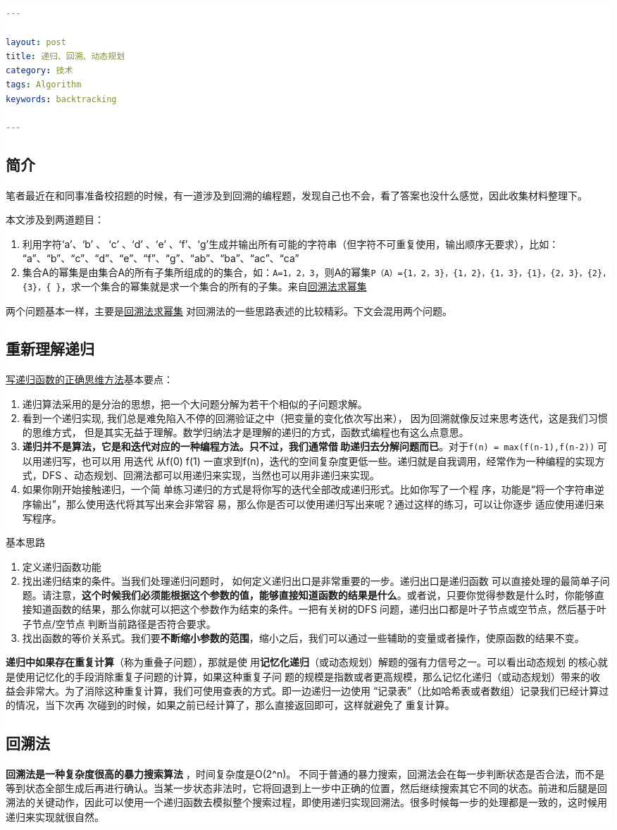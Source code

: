 ```yaml
---

layout: post
title: 递归、回溯、动态规划
category: 技术
tags: Algorithm
keywords: backtracking

---
```


## 简介

笔者最近在和同事准备校招题的时候，有一道涉及到回溯的编程题，发现自己也不会，看了答案也没什么感觉，因此收集材料整理下。

本文涉及到两道题目：

1. 利用字符‘a’、‘b’ 、 ‘c’ 、‘d’ 、‘e’ 、‘f’、‘g’生成并输出所有可能的字符串（但字符不可重复使用，输出顺序无要求），比如：
“a”、“b”、“c”、“d”、“e”、“f”、“g”、“ab”、“ba”、“ac”、“ca”
2.   集合A的幂集是由集合A的所有子集所组成的的集合，如：```A=1，2，3```，则A的幂集```P（A）={1，2，3}，{1，2}，{1，3}，{1}，{2，3}，{2}，{3}，{ }```，求一个集合的幂集就是求一个集合的所有的子集。来自[回溯法求幂集](http://www.cnblogs.com/youxin/p/3219523.html) 

两个问题基本一样，主要是[回溯法求幂集](http://www.cnblogs.com/youxin/p/3219523.html) 对回溯法的一些思路表述的比较精彩。下文会混用两个问题。

## 重新理解递归

[写递归函数的正确思维方法](http://blog.csdn.net/vagrxie/article/details/8470798)基本要点：

1. 递归算法采用的是分治的思想，把一个大问题分解为若干个相似的子问题求解。
1. 看到一个递归实现, 我们总是难免陷入不停的回溯验证之中（把变量的变化依次写出来）， 因为回溯就像反过来思考迭代，这是我们习惯的思维方式， 但是其实无益于理解。数学归纳法才是理解的递归的方式，函数式编程也有这么点意思。
2. **递归并不是算法，它是和迭代对应的⼀种编程⽅法。只不过，我们通常借 助递归去分解问题⽽已**。对于`f(n) = max(f(n-1),f(n-2))` 可以用递归写，也可以用 用迭代 从f(0) f(1) 一直求到f(n)，迭代的空间复杂度更低一些。递归就是自我调用，经常作为一种编程的实现方式，DFS 、动态规划、回溯法都可以用递归来实现，当然也可以用非递归来实现。
3. 如果你刚开始接触递归，⼀个简 单练习递归的⽅式是将你写的迭代全部改成递归形式。⽐如你写了⼀个程 序，功能是“将⼀个字符串逆序输出”，那么使⽤迭代将其写出来会⾮常容 易，那么你是否可以使⽤递归写出来呢？通过这样的练习，可以让你逐步 适应使⽤递归来写程序。

基本思路
1. 定义递归函数功能
2. 找出递归结束的条件。当我们处理递归问题时， 如何定义递归出口是非常重要的一步。递归出口是递归函数 可以直接处理的最简单子问题。请注意，**这个时候我们必须能根据这个参数的值，能够直接知道函数的结果是什么**。或者说，只要你觉得参数是什么时，你能够直接知道函数的结果，那么你就可以把这个参数作为结束的条件。一把有关树的DFS 问题，递归出口都是叶子节点或空节点，然后基于叶子节点/空节点 判断当前路径是否符合要求。
3. 找出函数的等价关系式。我们要**不断缩小参数的范围**，缩小之后，我们可以通过一些辅助的变量或者操作，使原函数的结果不变。

**递归中如果存在重复计算**（称为重叠⼦问题），那就是使 ⽤**记忆化递归**（或动态规划）解题的强有⼒信号之⼀。可以看出动态规划 的核⼼就是使⽤记忆化的⼿段消除重复⼦问题的计算，如果这种重复⼦问 题的规模是指数或者更⾼规模，那么记忆化递归（或动态规划）带来的收 益会⾮常⼤。为了消除这种重复计算，我们可使⽤查表的⽅式。即⼀边递归⼀边使⽤ “记录表”（⽐如哈希表或者数组）记录我们已经计算过的情况，当下次再 次碰到的时候，如果之前已经计算了，那么直接返回即可，这样就避免了 重复计算。


## 回溯法

**回溯法是一种复杂度很高的暴力搜索算法** ，时间复杂度是O(2^n)。 不同于普通的暴力搜索，回溯法会在每一步判断状态是否合法，而不是等到状态全部生成后再进行确认。当某一步状态非法时，它将回退到上一步中正确的位置，然后继续搜索其它不同的状态。前进和后腿是回溯法的关键动作，因此可以使用一个递归函数去模拟整个搜索过程，即使用递归实现回溯法。很多时候每一步的处理都是一致的，这时候用递归来实现就很自然。
